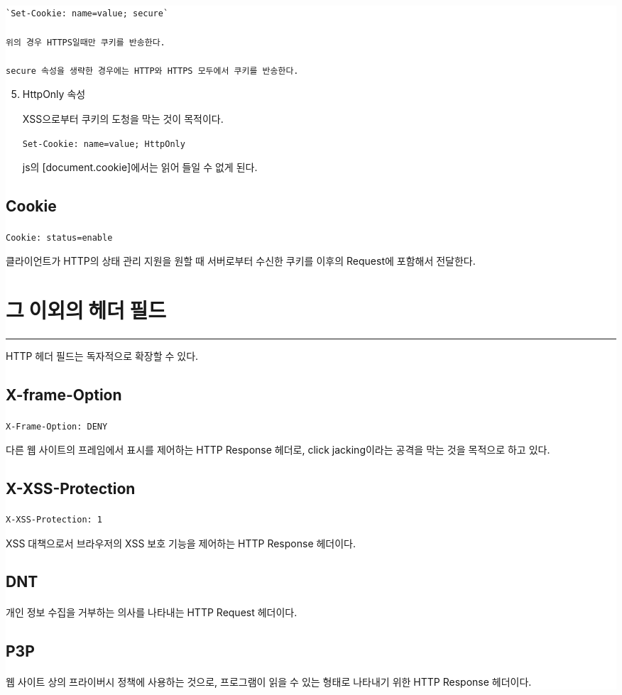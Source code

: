     `Set-Cookie: name=value; secure`
    
    위의 경우 HTTPS일때만 쿠키를 반송한다.
    
    secure 속성을 생략한 경우에는 HTTP와 HTTPS 모두에서 쿠키를 반송한다.
    
5. HttpOnly 속성
    
    XSS으로부터 쿠키의 도청을 막는 것이 목적이다.
    
    `Set-Cookie: name=value; HttpOnly`
    
    js의 [document.cookie]에서는 읽어 들일 수 없게 된다.
    

## Cookie

`Cookie: status=enable`

클라이언트가 HTTP의 상태 관리 지원을 원할 때 서버로부터 수신한 쿠키를 이후의 Request에 포함해서 전달한다.

# 그 이외의 헤더 필드

---

HTTP 헤더 필드는 독자적으로 확장할 수 있다.

## X-frame-Option

`X-Frame-Option: DENY`

다른 웹 사이트의 프레임에서 표시를 제어하는 HTTP Response 헤더로, click jacking이라는 공격을 막는 것을 목적으로 하고 있다.

## X-XSS-Protection

`X-XSS-Protection: 1`

XSS 대책으로서 브라우저의 XSS 보호 기능을 제어하는 HTTP Response 헤더이다.

## DNT

개인 정보 수집을 거부하는 의사를 나타내는 HTTP Request 헤더이다.

## P3P

웹 사이트 상의 프라이버시 정책에 사용하는 것으로, 프로그램이 읽을 수 있는 형태로 나타내기 위한 HTTP Response 헤더이다.
